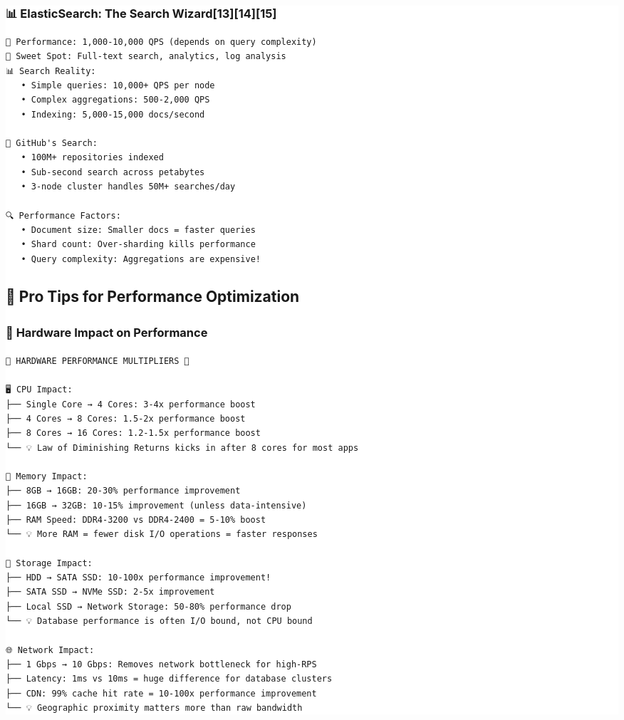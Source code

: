 ### 📊 **ElasticSearch: The Search Wizard**[13][14][15]
```
💪 Performance: 1,000-10,000 QPS (depends on query complexity)
🎯 Sweet Spot: Full-text search, analytics, log analysis
📊 Search Reality:
   • Simple queries: 10,000+ QPS per node
   • Complex aggregations: 500-2,000 QPS
   • Indexing: 5,000-15,000 docs/second
   
🌟 GitHub's Search:
   • 100M+ repositories indexed
   • Sub-second search across petabytes
   • 3-node cluster handles 50M+ searches/day
   
🔍 Performance Factors:
   • Document size: Smaller docs = faster queries
   • Shard count: Over-sharding kills performance
   • Query complexity: Aggregations are expensive!
```

## 🎯 **Pro Tips for Performance Optimization**

### 🔧 **Hardware Impact on Performance**

```
💾 HARDWARE PERFORMANCE MULTIPLIERS 💾

🖥️ CPU Impact:
├── Single Core → 4 Cores: 3-4x performance boost
├── 4 Cores → 8 Cores: 1.5-2x performance boost  
├── 8 Cores → 16 Cores: 1.2-1.5x performance boost
└── 💡 Law of Diminishing Returns kicks in after 8 cores for most apps

🧠 Memory Impact:  
├── 8GB → 16GB: 20-30% performance improvement
├── 16GB → 32GB: 10-15% improvement (unless data-intensive)
├── RAM Speed: DDR4-3200 vs DDR4-2400 = 5-10% boost
└── 💡 More RAM = fewer disk I/O operations = faster responses

💾 Storage Impact:
├── HDD → SATA SSD: 10-100x performance improvement! 
├── SATA SSD → NVMe SSD: 2-5x improvement
├── Local SSD → Network Storage: 50-80% performance drop
└── 💡 Database performance is often I/O bound, not CPU bound

🌐 Network Impact:
├── 1 Gbps → 10 Gbps: Removes network bottleneck for high-RPS
├── Latency: 1ms vs 10ms = huge difference for database clusters  
├── CDN: 99% cache hit rate = 10-100x performance improvement
└── 💡 Geographic proximity matters more than raw bandwidth
```


[^1]: https://systemdesign.one/back-of-the-envelope/
[^2]: https://www.designgurus.io/blog/back-of-the-envelope-system-design-interview
[^3]: https://www.geeksforgeeks.org/system-design/back-of-the-envelope-estimation-in-system-design/
[^4]: https://www.designgurus.io/blog/estimation-in-system-design-interviews
[^5]: https://docs.gigaspaces.com/16.1/production/production-capacity-planning.html
[^6]: https://www.gridgain.com/docs/latest/administrators-guide/capacity-planning
[^7]: https://www.reddit.com/r/ExperiencedDevs/comments/18fpi96/capacity_planning_in_system_design_interviews/
[^8]: https://shiqiang.wang/papers/PH_WCNC2020.pdf
[^9]: https://www.youtube.com/watch?v=-frNQkRz_IU
[^10]: https://dev.to/fahimulhaq/back-of-the-envelope-estimations-in-system-design-interviews-5hge
[^11]: https://sre.google/static/pdf/login_winter20_10_torres.pdf
[^12]: https://hogantechs.com/en/back-of-the-envelope-system-design-interview/
[^13]: https://www.youtube.com/watch?v=WZjSFNPS9Lo
[^14]: https://www.federaldefendersny.org/file-sizes
[^15]: https://www.thepcdoctor.com.au/file-size-converter-kb-mb-gb-tb
[^16]: https://colin-scott.github.io/personal_website/research/interactive_latency.html
[^17]: https://www.youtube.com/watch?v=pNWL59tB7Z0
[^18]: https://www.signiant.com/resources/articles/navigating-file-size-limits-in-the-media-and-entertainment-industry/
[^19]: https://sre.google/static/pdf/rule-of-thumb-latency-numbers-letter.pdf
[^20]: https://www.101computing.net/file-size-calculations/
[^21]: https://www.geeks2u.com.au/geekspeak/file-sizes-explained-your-guide-to-kb-mb-gb-and-more/
[^22]: https://brenocon.com/dean_perf.html
[^23]: https://www.mindgems.com/info/file-size/
[^24]: https://gist.github.com/hellerbarde/2843375
[^25]: https://developer.mozilla.org/en-US/docs/Web/Media/Guides/Formats/Containers
[^26]: https://www.youtube.com/watch?v=FqR5vESuKe0